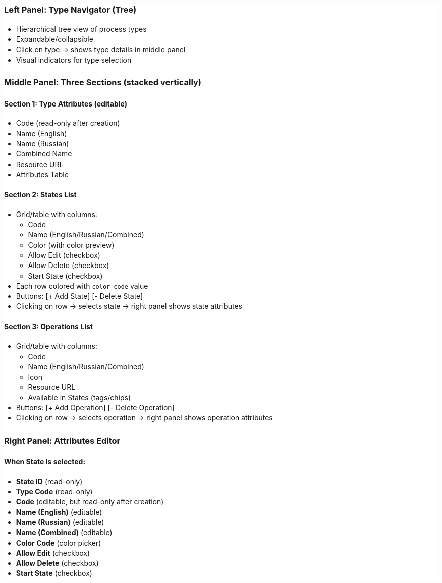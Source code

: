```
```

### Left Panel: Type Navigator (Tree)
- Hierarchical tree view of process types
- Expandable/collapsible
- Click on type → shows type details in middle panel
- Visual indicators for type selection

### Middle Panel: Three Sections (stacked vertically)

#### Section 1: Type Attributes (editable)
- Code (read-only after creation)
- Name (English)
- Name (Russian)
- Combined Name
- Resource URL
- Attributes Table

#### Section 2: States List
- Grid/table with columns:
  - Code
  - Name (English/Russian/Combined)
  - Color (with color preview)
  - Allow Edit (checkbox)
  - Allow Delete (checkbox)
  - Start State (checkbox)
- Each row colored with `color_code` value
- Buttons: [+ Add State] [- Delete State]
- Clicking on row → selects state → right panel shows state attributes

#### Section 3: Operations List
- Grid/table with columns:
  - Code
  - Name (English/Russian/Combined)
  - Icon
  - Resource URL
  - Available in States (tags/chips)
- Buttons: [+ Add Operation] [- Delete Operation]
- Clicking on row → selects operation → right panel shows operation attributes

### Right Panel: Attributes Editor

#### When State is selected:
- **State ID** (read-only)
- **Type Code** (read-only)
- **Code** (editable, but read-only after creation)
- **Name (English)** (editable)
- **Name (Russian)** (editable)
- **Name (Combined)** (editable)
- **Color Code** (color picker)
- **Allow Edit** (checkbox)
- **Allow Delete** (checkbox)
- **Start State** (checkbox)
